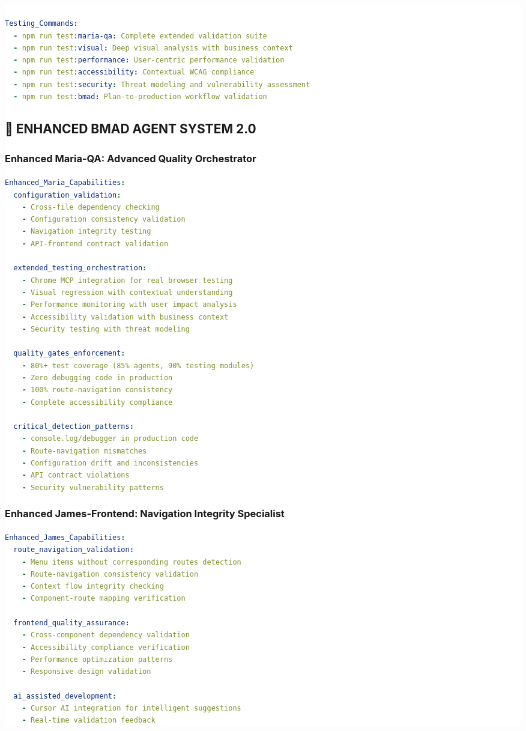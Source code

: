 ```yaml

Testing_Commands:
  - npm run test:maria-qa: Complete extended validation suite
  - npm run test:visual: Deep visual analysis with business context
  - npm run test:performance: User-centric performance validation
  - npm run test:accessibility: Contextual WCAG compliance
  - npm run test:security: Threat modeling and vulnerability assessment
  - npm run test:bmad: Plan-to-production workflow validation
```

## 🤖 **ENHANCED BMAD AGENT SYSTEM 2.0**

### Enhanced Maria-QA: Advanced Quality Orchestrator

```yaml
Enhanced_Maria_Capabilities:
  configuration_validation:
    - Cross-file dependency checking
    - Configuration consistency validation
    - Navigation integrity testing
    - API-frontend contract validation

  extended_testing_orchestration:
    - Chrome MCP integration for real browser testing
    - Visual regression with contextual understanding
    - Performance monitoring with user impact analysis
    - Accessibility validation with business context
    - Security testing with threat modeling

  quality_gates_enforcement:
    - 80%+ test coverage (85% agents, 90% testing modules)
    - Zero debugging code in production
    - 100% route-navigation consistency
    - Complete accessibility compliance

  critical_detection_patterns:
    - console.log/debugger in production code
    - Route-navigation mismatches
    - Configuration drift and inconsistencies
    - API contract violations
    - Security vulnerability patterns
```

### Enhanced James-Frontend: Navigation Integrity Specialist

```yaml
Enhanced_James_Capabilities:
  route_navigation_validation:
    - Menu items without corresponding routes detection
    - Route-navigation consistency validation
    - Context flow integrity checking
    - Component-route mapping verification

  frontend_quality_assurance:
    - Cross-component dependency validation
    - Accessibility compliance verification
    - Performance optimization patterns
    - Responsive design validation

  ai_assisted_development:
    - Cursor AI integration for intelligent suggestions
    - Real-time validation feedback
```